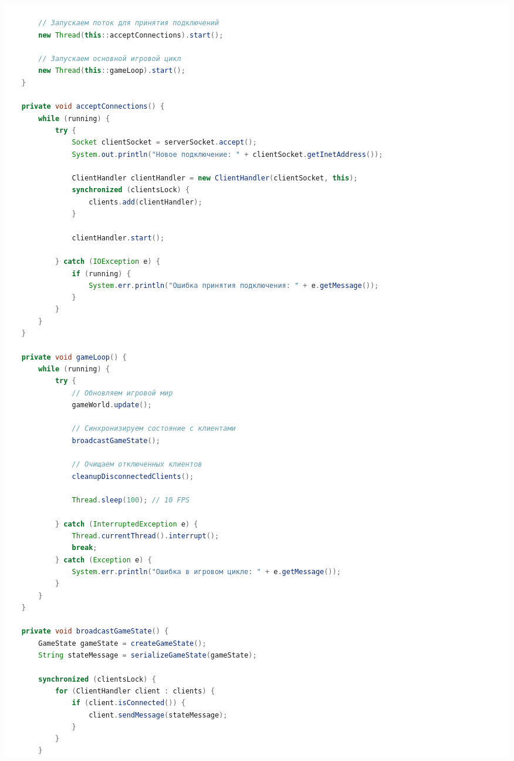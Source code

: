 ```java
        
        // Запускаем поток для принятия подключений
        new Thread(this::acceptConnections).start();
        
        // Запускаем основной игровой цикл
        new Thread(this::gameLoop).start();
    }
    
    private void acceptConnections() {
        while (running) {
            try {
                Socket clientSocket = serverSocket.accept();
                System.out.println("Новое подключение: " + clientSocket.getInetAddress());
                
                ClientHandler clientHandler = new ClientHandler(clientSocket, this);
                synchronized (clientsLock) {
                    clients.add(clientHandler);
                }
                
                clientHandler.start();
                
            } catch (IOException e) {
                if (running) {
                    System.err.println("Ошибка принятия подключения: " + e.getMessage());
                }
            }
        }
    }
    
    private void gameLoop() {
        while (running) {
            try {
                // Обновляем игровой мир
                gameWorld.update();
                
                // Синхронизируем состояние с клиентами
                broadcastGameState();
                
                // Очищаем отключенных клиентов
                cleanupDisconnectedClients();
                
                Thread.sleep(100); // 10 FPS
                
            } catch (InterruptedException e) {
                Thread.currentThread().interrupt();
                break;
            } catch (Exception e) {
                System.err.println("Ошибка в игровом цикле: " + e.getMessage());
            }
        }
    }
    
    private void broadcastGameState() {
        GameState gameState = createGameState();
        String stateMessage = serializeGameState(gameState);
        
        synchronized (clientsLock) {
            for (ClientHandler client : clients) {
                if (client.isConnected()) {
                    client.sendMessage(stateMessage);
                }
            }
        }
```